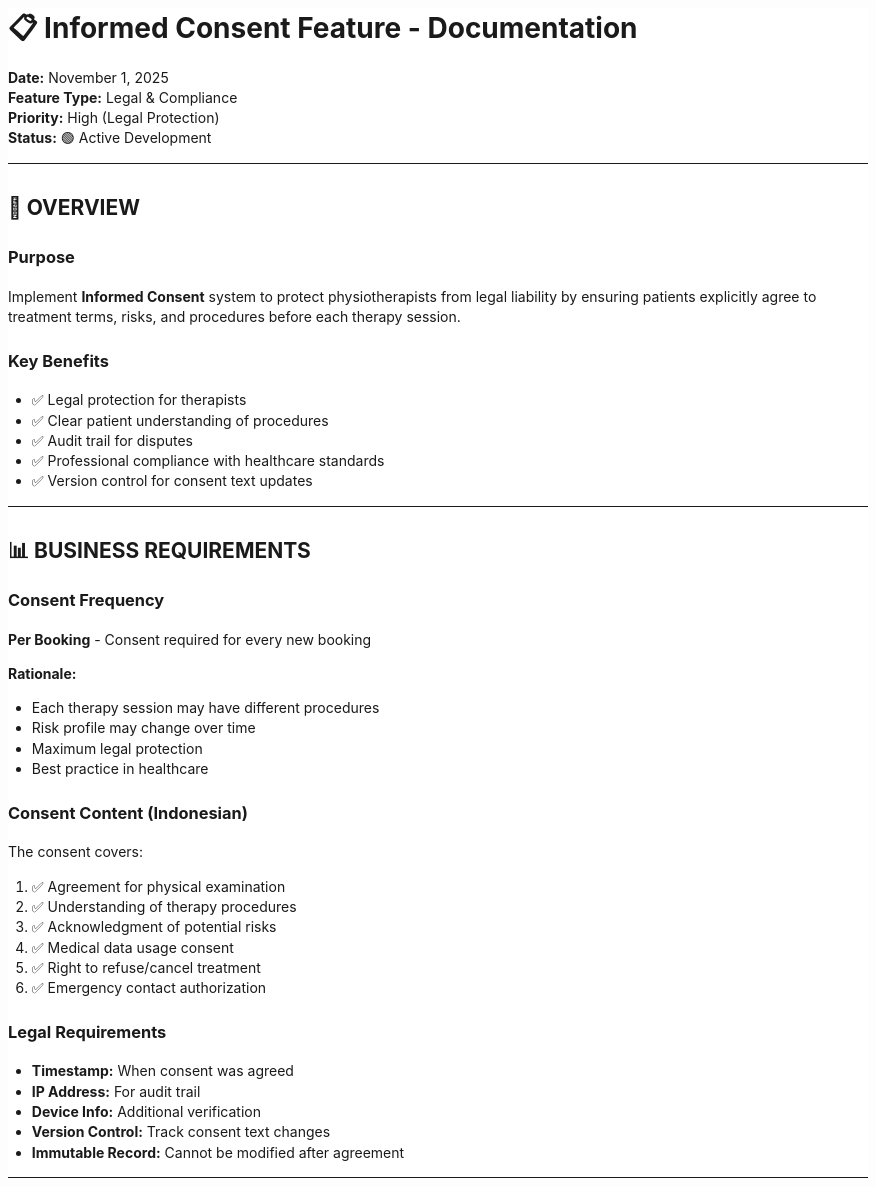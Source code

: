 # 📋 Informed Consent Feature - Documentation

**Date:** November 1, 2025  
**Feature Type:** Legal & Compliance  
**Priority:** High (Legal Protection)  
**Status:** 🟢 Active Development

---

## 🎯 OVERVIEW

### Purpose
Implement **Informed Consent** system to protect physiotherapists from legal liability by ensuring patients explicitly agree to treatment terms, risks, and procedures before each therapy session.

### Key Benefits
- ✅ Legal protection for therapists
- ✅ Clear patient understanding of procedures
- ✅ Audit trail for disputes
- ✅ Professional compliance with healthcare standards
- ✅ Version control for consent text updates

---

## 📊 BUSINESS REQUIREMENTS

### Consent Frequency
**Per Booking** - Consent required for every new booking

**Rationale:**
- Each therapy session may have different procedures
- Risk profile may change over time
- Maximum legal protection
- Best practice in healthcare

### Consent Content (Indonesian)
The consent covers:
1. ✅ Agreement for physical examination
2. ✅ Understanding of therapy procedures
3. ✅ Acknowledgment of potential risks
4. ✅ Medical data usage consent
5. ✅ Right to refuse/cancel treatment
6. ✅ Emergency contact authorization

### Legal Requirements
- **Timestamp:** When consent was agreed
- **IP Address:** For audit trail
- **Device Info:** Additional verification
- **Version Control:** Track consent text changes
- **Immutable Record:** Cannot be modified after agreement

---